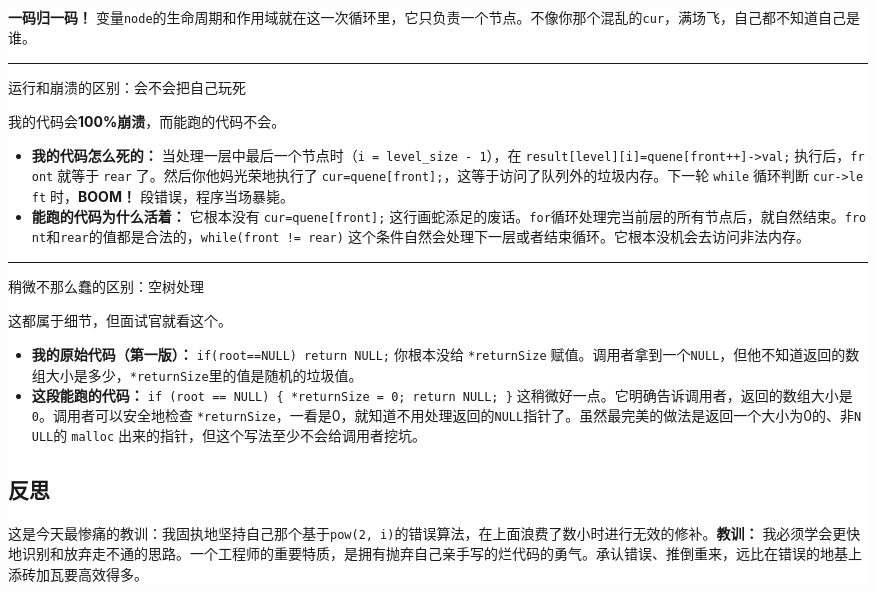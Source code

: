 **一码归一码！** 变量`node`的生命周期和作用域就在这一次循环里，它只负责一个节点。不像你那个混乱的`cur`，满场飞，自己都不知道自己是谁。

---



运行和崩溃的区别：会不会把自己玩死



我的代码会**100%崩溃**，而能跑的代码不会。

- **我的代码怎么死的：** 当处理一层中最后一个节点时（`i = level_size - 1`），在 `result[level][i]=quene[front++]->val;` 执行后，`front` 就等于 `rear` 了。然后你他妈光荣地执行了 `cur=quene[front];`，这等于访问了队列外的垃圾内存。下一轮 `while` 循环判断 `cur->left` 时，**BOOM！** 段错误，程序当场暴毙。
- **能跑的代码为什么活着：** 它根本没有 `cur=quene[front];` 这行画蛇添足的废话。`for`循环处理完当前层的所有节点后，就自然结束。`front`和`rear`的值都是合法的，`while(front != rear)` 这个条件自然会处理下一层或者结束循环。它根本没机会去访问非法内存。

---



稍微不那么蠢的区别：空树处理

这都属于细节，但面试官就看这个。

- **我的原始代码（第一版）：** `if(root==NULL) return NULL;` 你根本没给 `*returnSize` 赋值。调用者拿到一个`NULL`，但他不知道返回的数组大小是多少，`*returnSize`里的值是随机的垃圾值。
- **这段能跑的代码：** `if (root == NULL) { *returnSize = 0; return NULL; }` 这稍微好一点。它明确告诉调用者，返回的数组大小是`0`。调用者可以安全地检查 `*returnSize`，一看是0，就知道不用处理返回的`NULL`指针了。虽然最完美的做法是返回一个大小为0的、非`NULL`的 `malloc` 出来的指针，但这个写法至少不会给调用者挖坑。

## 反思

这是今天最惨痛的教训：我固执地坚持自己那个基于`pow(2, i)`的错误算法，在上面浪费了数小时进行无效的修补。**教训：** 我必须学会更快地识别和放弃走不通的思路。一个工程师的重要特质，是拥有抛弃自己亲手写的烂代码的勇气。承认错误、推倒重来，远比在错误的地基上添砖加瓦要高效得多。